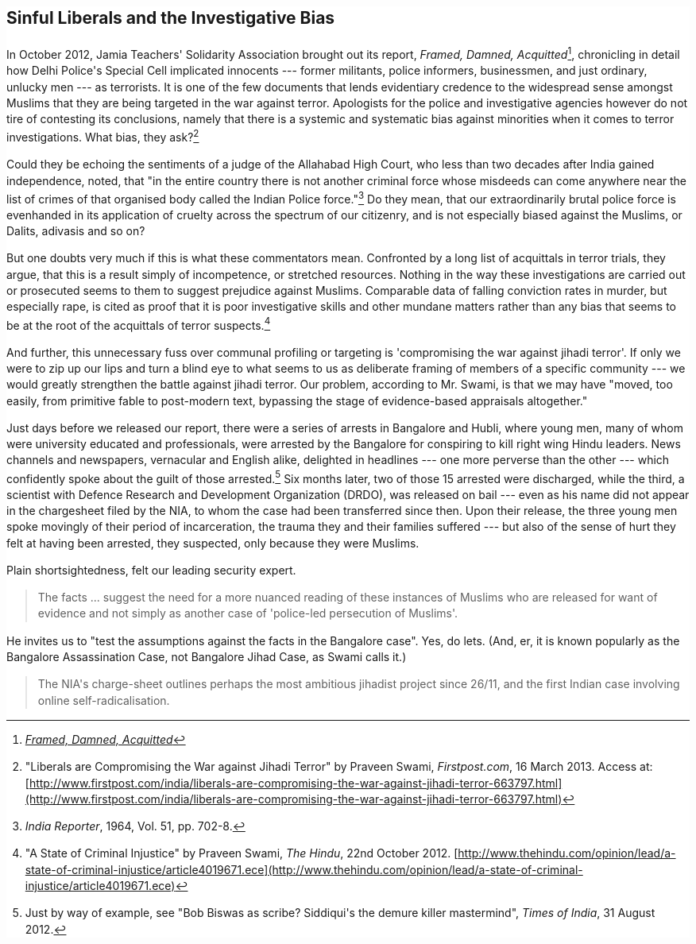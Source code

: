 ## Sinful Liberals and the Investigative Bias

In October 2012, Jamia Teachers' Solidarity Association brought out its report, _Framed, Damned, Acquitted_[^252], chronicling in detail how Delhi Police's Special Cell implicated innocents --- former militants, police informers, businessmen, and just ordinary, unlucky men --- as terrorists. It is one of the few documents that lends evidentiary credence to the widespread sense amongst Muslims that they are being targeted in the war against terror. Apologists for the police and investigative agencies however do not tire of contesting its conclusions, namely that there is a systemic and systematic bias against minorities when it comes to terror investigations. What bias, they ask?[^138]

Could they be echoing the sentiments of a judge of the Allahabad High Court, who less than two decades after India gained independence, noted, that "in the entire country there is not another criminal force whose misdeeds can come anywhere near the list of crimes of that organised body called the Indian Police force."[^139] Do they mean, that our extraordinarily brutal police force is evenhanded in its application of cruelty across the spectrum of our citizenry, and is not especially biased against the Muslims, or Dalits, adivasis and so on?

But one doubts very much if this is what these commentators mean. Confronted by a long list of acquittals in terror trials, they argue, that this is a result simply of incompetence, or stretched resources. Nothing in the way these investigations are carried out or prosecuted seems to them to suggest prejudice against Muslims. Comparable data of falling conviction rates in murder, but especially rape, is cited as proof that it is poor investigative skills and other mundane matters rather than any bias that seems to be at the root of the acquittals of terror suspects.[^140]

And further, this unnecessary fuss over communal profiling or targeting is 'compromising the war against jihadi terror'. If only we were to zip up our lips and turn a blind eye to what seems to us as deliberate framing of members of a specific community --- we would greatly strengthen the battle against jihadi terror. Our problem, according to Mr. Swami, is that we may have "moved, too easily, from primitive fable to post-modern text, bypassing the stage of evidence-based appraisals altogether."

Just days before we released our report, there were a series of arrests in Bangalore and Hubli, where young men, many of whom were university educated and professionals, were arrested by the Bangalore for conspiring to kill right wing Hindu leaders. News channels and newspapers, vernacular and English alike, delighted in headlines --- one more perverse than the other --- which confidently spoke about the guilt of those arrested.[^141] Six months later, two of those 15 arrested were discharged, while the third, a scientist with Defence Research and Development Organization (DRDO), was released on bail --- even as his name did not appear in the chargesheet filed by the NIA, to whom the case had been transferred since then. Upon their release, the three young men spoke movingly of their period of incarceration, the trauma they and their families suffered --- but also of the sense of hurt they felt at having been arrested, they suspected, only because they were Muslims.

Plain shortsightedness, felt our leading security expert.

>The facts ... suggest the need for a more nuanced reading of these instances of Muslims who are released for want of evidence and not simply as another case of 'police-led persecution of Muslims'.

He invites us to "test the assumptions against the facts in the Bangalore case". Yes, do lets. (And, er, it is known popularly as the Bangalore Assassination Case, not Bangalore Jihad Case, as Swami calls it.)

>The NIA's charge-sheet outlines perhaps the most ambitious jihadist project since 26/11, and the first Indian case involving online self-radicalisation.


[^138]: "Liberals are Compromising the War against Jihadi Terror" by Praveen Swami, _Firstpost.com_, 16 March 2013. Access at: [http://www.firstpost.com/india/liberals-are-compromising-the-war-against-jihadi-terror-663797.html](http://www.firstpost.com/india/liberals-are-compromising-the-war-against-jihadi-terror-663797.html)
[^139]: _India Reporter_, 1964, Vol. 51, pp. 702-8.
[^140]: "A State of Criminal Injustice" by Praveen Swami, _The Hindu_, 22nd October 2012. [http://www.thehindu.com/opinion/lead/a-state-of-criminal-injustice/article4019671.ece](http://www.thehindu.com/opinion/lead/a-state-of-criminal-injustice/article4019671.ece)
[^141]: Just by way of example, see "Bob Biswas as scribe? Siddiqui's the demure killer mastermind", _Times of India_, 31 August 2012.
[^142]: _State vs Shoaib Mirza @Chotu and Others_, Chargesheet filed by NIA, MHA, Govt of India. Copy on record.
[^143]: _Countering Online Radicalisation: A Strategy for Action_ by Tim Stevens and Peter Neumann, King's College London: International Centre for the Study of Radicalisation, 2009; "Jihadi Video and Auto-Radicalisation" by Maura Conway, _Lectures in Computer Science_, vol. 6376:108-118, 2008 and "Reality Bytes: Cyberterrorism and Terrorist 'Use' of the Internet", _First Monday_ 7 (11), 2002
[^144]: "Spectre of the Educated Terrorist: Professionals are the new face of Terror as they swell the ranks of outfits like Indian Mujahideen" by Abhishek Bhalla, _The Daily Mail_, 02 September 2012. [http://www.dailymail.co.uk/indiahome/indianews/article-2197303/Spectre-educated-terrorist-Professionals-new-face-terror-swell-ranks-outfits-like-Indian-Mujahideen.html](http://www.dailymail.co.uk/indiahome/indianews/article-2197303/Spectre-educated-terrorist-Professionals-new-face-terror-swell-ranks-outfits-like-Indian-Mujahideen.html)
[^145]: "The Well-Tempered Jihad: the politics and practice of post-2002 Islamist terrorism in India" by Praveen Swami, _Contemporary South Asia_, 16:3, 2008, pp. 303-322.
[^146]: "Muthiur Rehman was jailed despite proof of evidence" by Tariq Abdul Muhaimin, _Newzfirst.com_, 18 March 2013. [http://www.newzfirst.com/web/guest/full-story/-/asset_publisher/Qd81/content/muthi-ur-rahman-was-jailed-despite-proof-of-innocence?redirect=/web/guest/in%20focus](http://www.newzfirst.com/web/guest/full-story/-/asset_publisher/Qd81/content/muthi-ur-rahman-was-jailed-despite-proof-of-innocence?redirect=/web/guest/in%20focus)
[^147]: _State vs Mohd. Naushad and Others_; Death Sentence Reference 2/2010, in the High Court of Delhi, pronounced on 22 November 2012. Copy on record.
[^148]: "Prison is the only place where Muslims are over-represented" by Seema Chishti, _Indian Express_, 28 October 2006. [http://www.indianexpress.com/news/prison-is-the-only-place-where-muslims-are-overrepresented—-/1562270](http://www.indianexpress.com/news/prison-is-the-only-place-where-muslims-are-overrepresented—-/1562270)
[^149]: [http://www.ndtv.com/video/player/we-the-people/right-wing-terrorism-real-threat-or-overstated/265259](http://www.ndtv.com/video/player/we-the-people/right-wing-terrorism-real-threat-or-overstated/265259)
[^150]: Investigation report submitted by L Ravi Chander, Advocate Commissioner for Minorities, copy on record.
[^151]: "Kaleem Sings in Narco Test", _TNN_, 7th September 2007. [http://articles.timesofindia.indiatimes.com/2007-09-07/hyderabad/27970584_1_mecca-masjid-blast-syed-imran-elder%20brother](http://articles.timesofindia.indiatimes.com/2007-09-07/hyderabad/27970584_1_mecca-masjid-blast-syed-imran-elder%20brother)
[^152]: Copies of judgements (SC No. 544/207, in the Court of the VII Addl. Metropolitan Sessions Judge, Hyderabad, 31st December 2009 and SC number 42/2007, in the Court of the VII Addl. Metropolitan Sessions Judge, Hyderabad, 21 July 2008).
[^153]: See Table 16-A, _Crime in India 2013_, National Crimes Record Bureau, Ministry of Home Affairs, p. 161.
[^252]: [_Framed, Damned, Acquitted_](https://web.archive.org/web/20150601011613/http://document.teacherssolidarity.org/JTSA_Report.pdf)